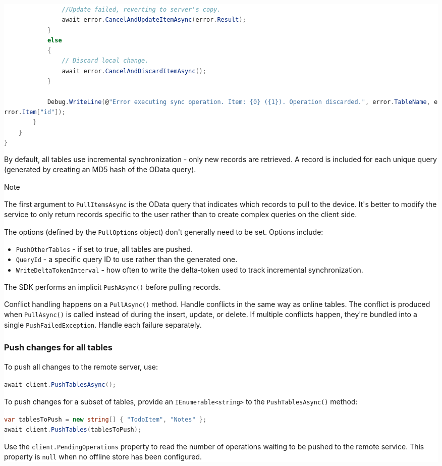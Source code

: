 ```csharp
                //Update failed, reverting to server's copy.
                await error.CancelAndUpdateItemAsync(error.Result);
            }
            else
            {
                // Discard local change.
                await error.CancelAndDiscardItemAsync();
            }

            Debug.WriteLine(@"Error executing sync operation. Item: {0} ({1}). Operation discarded.", error.TableName, error.Item["id"]);
        }
    }
}
```

By default, all tables use incremental synchronization - only new records are retrieved.  A record is included for each unique query (generated by creating an MD5 hash of the OData query).

> [!NOTE]
> The first argument to `PullItemsAsync` is the OData query that indicates which records to pull to the device. It's better to modify the service to only return records specific to the user rather than to create complex queries on the client side.

The options (defined by the `PullOptions` object) don't generally need to be set.  Options include:

* `PushOtherTables` - if set to true, all tables are pushed.
* `QueryId` - a specific query ID to use rather than the generated one.
* `WriteDeltaTokenInterval` - how often to write the delta-token used to track incremental synchronization.

The SDK performs an implicit `PushAsync()` before pulling records.

Conflict handling happens on a `PullAsync()` method.  Handle conflicts in the same way as online tables.  The conflict is produced when `PullAsync()` is called instead of during the insert, update, or delete. If multiple conflicts happen, they're bundled into a single `PushFailedException`.  Handle each failure separately.

### Push changes for all tables

To push all changes to the remote server, use:

``` csharp
await client.PushTablesAsync();
```

To push changes for a subset of tables, provide an `IEnumerable<string>` to the `PushTablesAsync()` method:

``` csharp
var tablesToPush = new string[] { "TodoItem", "Notes" };
await client.PushTables(tablesToPush);
```

Use the `client.PendingOperations` property to read the number of operations waiting to be pushed to the remote service.  This property is `null` when no offline store has been configured.


[Microsoft.Datasync.Client]: https://www.nuget.org/packages/Microsoft.Datasync.Client
[Microsoft.Datasync.Client.SQLiteStore]: https://www.nuget.org/packages/Microsoft.Datasync.Client.SQLiteStore
[System.Linq.Async]: https://www.nuget.org/packages/System.Linq.Async/
[DelegatingHandler]: /dotnet/api/system.net.http.delegatinghandler
[IAsyncEnumerable]: /dotnet/api/system.collections.generic.iasyncenumerable-1